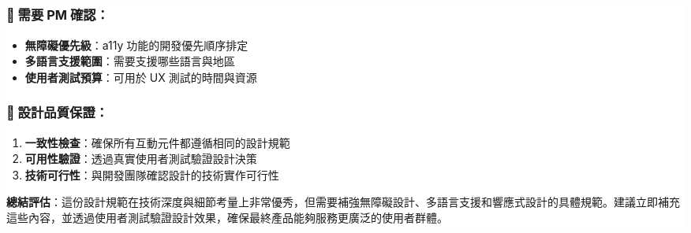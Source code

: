 ### 🤝 需要 PM 確認：
- **無障礙優先級**：a11y 功能的開發優先順序排定
- **多語言支援範圍**：需要支援哪些語言與地區
- **使用者測試預算**：可用於 UX 測試的時間與資源

### 🎨 設計品質保證：
1. **一致性檢查**：確保所有互動元件都遵循相同的設計規範
2. **可用性驗證**：透過真實使用者測試驗證設計決策
3. **技術可行性**：與開發團隊確認設計的技術實作可行性

**總結評估**：這份設計規範在技術深度與細節考量上非常優秀，但需要補強無障礙設計、多語言支援和響應式設計的具體規範。建議立即補充這些內容，並透過使用者測試驗證設計效果，確保最終產品能夠服務更廣泛的使用者群體。
